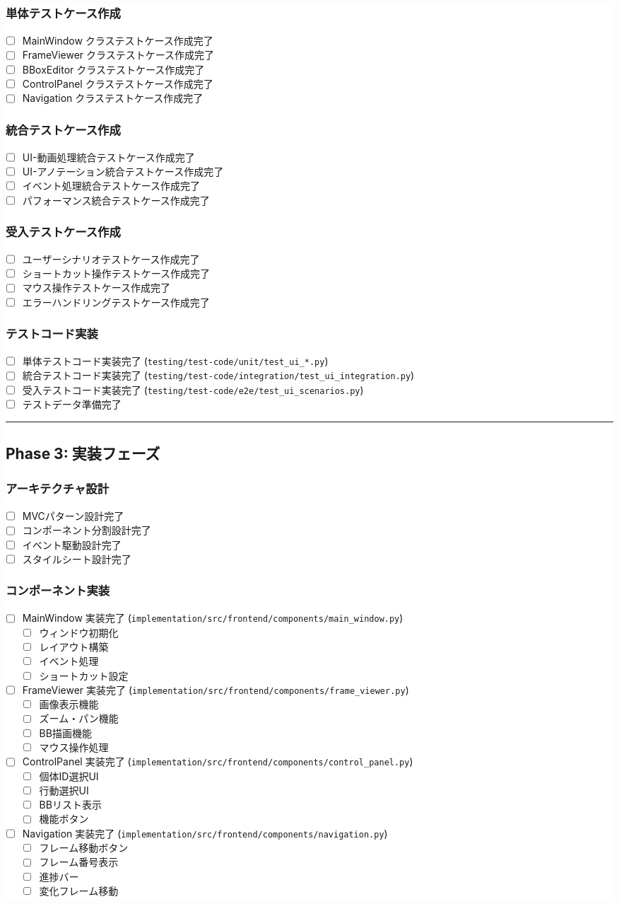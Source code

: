 ### 単体テストケース作成
- [ ] MainWindow クラステストケース作成完了
- [ ] FrameViewer クラステストケース作成完了
- [ ] BBoxEditor クラステストケース作成完了
- [ ] ControlPanel クラステストケース作成完了
- [ ] Navigation クラステストケース作成完了

### 統合テストケース作成
- [ ] UI-動画処理統合テストケース作成完了
- [ ] UI-アノテーション統合テストケース作成完了
- [ ] イベント処理統合テストケース作成完了
- [ ] パフォーマンス統合テストケース作成完了

### 受入テストケース作成
- [ ] ユーザーシナリオテストケース作成完了
- [ ] ショートカット操作テストケース作成完了
- [ ] マウス操作テストケース作成完了
- [ ] エラーハンドリングテストケース作成完了

### テストコード実装
- [ ] 単体テストコード実装完了 (`testing/test-code/unit/test_ui_*.py`)
- [ ] 統合テストコード実装完了 (`testing/test-code/integration/test_ui_integration.py`)
- [ ] 受入テストコード実装完了 (`testing/test-code/e2e/test_ui_scenarios.py`)
- [ ] テストデータ準備完了

---

## Phase 3: 実装フェーズ

### アーキテクチャ設計
- [ ] MVCパターン設計完了
- [ ] コンポーネント分割設計完了
- [ ] イベント駆動設計完了
- [ ] スタイルシート設計完了

### コンポーネント実装
- [ ] MainWindow 実装完了 (`implementation/src/frontend/components/main_window.py`)
  - [ ] ウィンドウ初期化
  - [ ] レイアウト構築
  - [ ] イベント処理
  - [ ] ショートカット設定
- [ ] FrameViewer 実装完了 (`implementation/src/frontend/components/frame_viewer.py`)
  - [ ] 画像表示機能
  - [ ] ズーム・パン機能
  - [ ] BB描画機能
  - [ ] マウス操作処理
- [ ] ControlPanel 実装完了 (`implementation/src/frontend/components/control_panel.py`)
  - [ ] 個体ID選択UI
  - [ ] 行動選択UI
  - [ ] BBリスト表示
  - [ ] 機能ボタン
- [ ] Navigation 実装完了 (`implementation/src/frontend/components/navigation.py`)
  - [ ] フレーム移動ボタン
  - [ ] フレーム番号表示
  - [ ] 進捗バー
  - [ ] 変化フレーム移動
